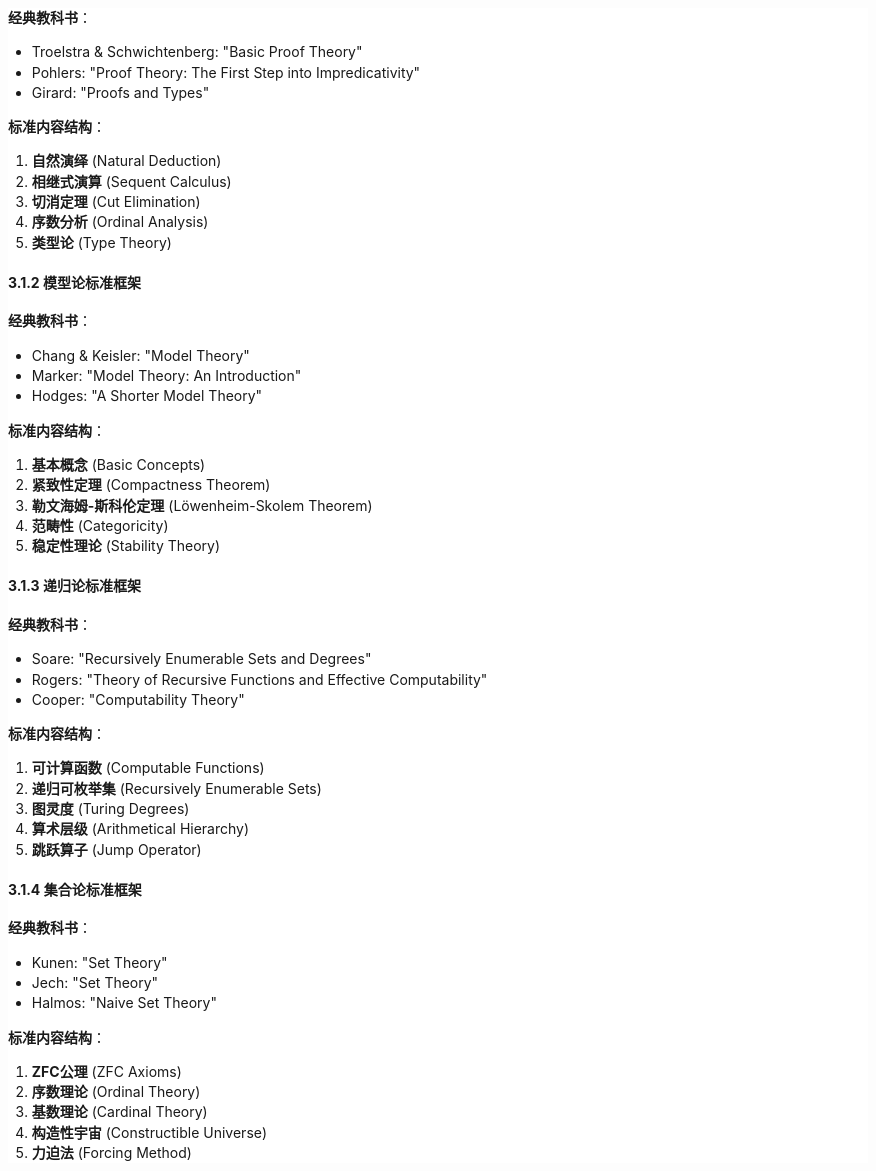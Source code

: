 **经典教科书**：

- Troelstra & Schwichtenberg: "Basic Proof Theory"
- Pohlers: "Proof Theory: The First Step into Impredicativity"
- Girard: "Proofs and Types"

**标准内容结构**：

1. **自然演绎** (Natural Deduction)
2. **相继式演算** (Sequent Calculus)
3. **切消定理** (Cut Elimination)
4. **序数分析** (Ordinal Analysis)
5. **类型论** (Type Theory)

#### 3.1.2 模型论标准框架

**经典教科书**：

- Chang & Keisler: "Model Theory"
- Marker: "Model Theory: An Introduction"
- Hodges: "A Shorter Model Theory"

**标准内容结构**：

1. **基本概念** (Basic Concepts)
2. **紧致性定理** (Compactness Theorem)
3. **勒文海姆-斯科伦定理** (Löwenheim-Skolem Theorem)
4. **范畴性** (Categoricity)
5. **稳定性理论** (Stability Theory)

#### 3.1.3 递归论标准框架

**经典教科书**：

- Soare: "Recursively Enumerable Sets and Degrees"
- Rogers: "Theory of Recursive Functions and Effective Computability"
- Cooper: "Computability Theory"

**标准内容结构**：

1. **可计算函数** (Computable Functions)
2. **递归可枚举集** (Recursively Enumerable Sets)
3. **图灵度** (Turing Degrees)
4. **算术层级** (Arithmetical Hierarchy)
5. **跳跃算子** (Jump Operator)

#### 3.1.4 集合论标准框架

**经典教科书**：

- Kunen: "Set Theory"
- Jech: "Set Theory"
- Halmos: "Naive Set Theory"

**标准内容结构**：

1. **ZFC公理** (ZFC Axioms)
2. **序数理论** (Ordinal Theory)
3. **基数理论** (Cardinal Theory)
4. **构造性宇宙** (Constructible Universe)
5. **力迫法** (Forcing Method)

